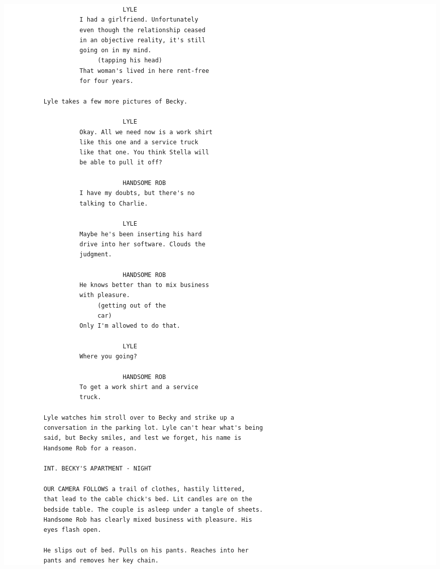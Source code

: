                                      LYLE
                         I had a girlfriend. Unfortunately 
                         even though the relationship ceased 
                         in an objective reality, it's still 
                         going on in my mind.
                              (tapping his head)
                         That woman's lived in here rent-free 
                         for four years.

               Lyle takes a few more pictures of Becky.

                                     LYLE
                         Okay. All we need now is a work shirt 
                         like this one and a service truck 
                         like that one. You think Stella will 
                         be able to pull it off?

                                     HANDSOME ROB
                         I have my doubts, but there's no 
                         talking to Charlie.

                                     LYLE
                         Maybe he's been inserting his hard 
                         drive into her software. Clouds the 
                         judgment.

                                     HANDSOME ROB
                         He knows better than to mix business 
                         with pleasure.
                              (getting out of the 
                              car)
                         Only I'm allowed to do that.

                                     LYLE
                         Where you going?

                                     HANDSOME ROB
                         To get a work shirt and a service 
                         truck.

               Lyle watches him stroll over to Becky and strike up a 
               conversation in the parking lot. Lyle can't hear what's being 
               said, but Becky smiles, and lest we forget, his name is 
               Handsome Rob for a reason.

               INT. BECKY'S APARTMENT - NIGHT

               OUR CAMERA FOLLOWS a trail of clothes, hastily littered, 
               that lead to the cable chick's bed. Lit candles are on the 
               bedside table. The couple is asleep under a tangle of sheets. 
               Handsome Rob has clearly mixed business with pleasure. His 
               eyes flash open.

               He slips out of bed. Pulls on his pants. Reaches into her 
               pants and removes her key chain.
